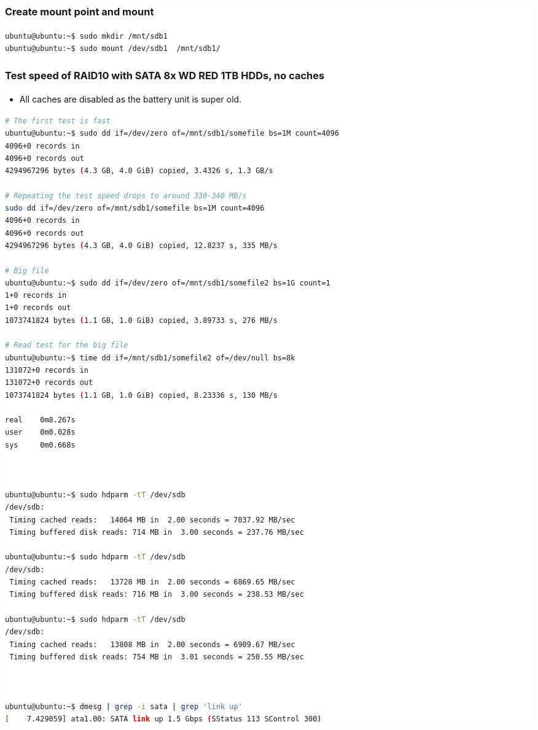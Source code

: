 ~~~sh
~~~

### Create mount point and mount

~~~sh
ubuntu@ubuntu:~$ sudo mkdir /mnt/sdb1
ubuntu@ubuntu:~$ sudo mount /dev/sdb1  /mnt/sdb1/
~~~

### Test speed of RAID10 with SATA 8x WD RED 1TB HDDs, no caches

* All caches are disabled as the battery unit is super old.

~~~sh
# The first test is fast
ubuntu@ubuntu:~$ sudo dd if=/dev/zero of=/mnt/sdb1/somefile bs=1M count=4096
4096+0 records in
4096+0 records out
4294967296 bytes (4.3 GB, 4.0 GiB) copied, 3.4326 s, 1.3 GB/s

# Repeating the test speed drops to around 330-340 MB/s
sudo dd if=/dev/zero of=/mnt/sdb1/somefile bs=1M count=4096
4096+0 records in
4096+0 records out
4294967296 bytes (4.3 GB, 4.0 GiB) copied, 12.8237 s, 335 MB/s

# Big file
ubuntu@ubuntu:~$ sudo dd if=/dev/zero of=/mnt/sdb1/somefile2 bs=1G count=1
1+0 records in
1+0 records out
1073741824 bytes (1.1 GB, 1.0 GiB) copied, 3.89733 s, 276 MB/s

# Read test for the big file
ubuntu@ubuntu:~$ time dd if=/mnt/sdb1/somefile2 of=/dev/null bs=8k
131072+0 records in
131072+0 records out
1073741824 bytes (1.1 GB, 1.0 GiB) copied, 8.23336 s, 130 MB/s

real    0m8.267s
user    0m0.028s
sys     0m0.668s



ubuntu@ubuntu:~$ sudo hdparm -tT /dev/sdb
/dev/sdb:
 Timing cached reads:   14064 MB in  2.00 seconds = 7037.92 MB/sec
 Timing buffered disk reads: 714 MB in  3.00 seconds = 237.76 MB/sec
 
ubuntu@ubuntu:~$ sudo hdparm -tT /dev/sdb
/dev/sdb:
 Timing cached reads:   13728 MB in  2.00 seconds = 6869.65 MB/sec
 Timing buffered disk reads: 716 MB in  3.00 seconds = 238.53 MB/sec
 
ubuntu@ubuntu:~$ sudo hdparm -tT /dev/sdb
/dev/sdb:
 Timing cached reads:   13808 MB in  2.00 seconds = 6909.67 MB/sec
 Timing buffered disk reads: 754 MB in  3.01 seconds = 250.55 MB/sec



ubuntu@ubuntu:~$ dmesg | grep -i sata | grep 'link up'
[    7.429059] ata1.00: SATA link up 1.5 Gbps (SStatus 113 SControl 300)
~~~
